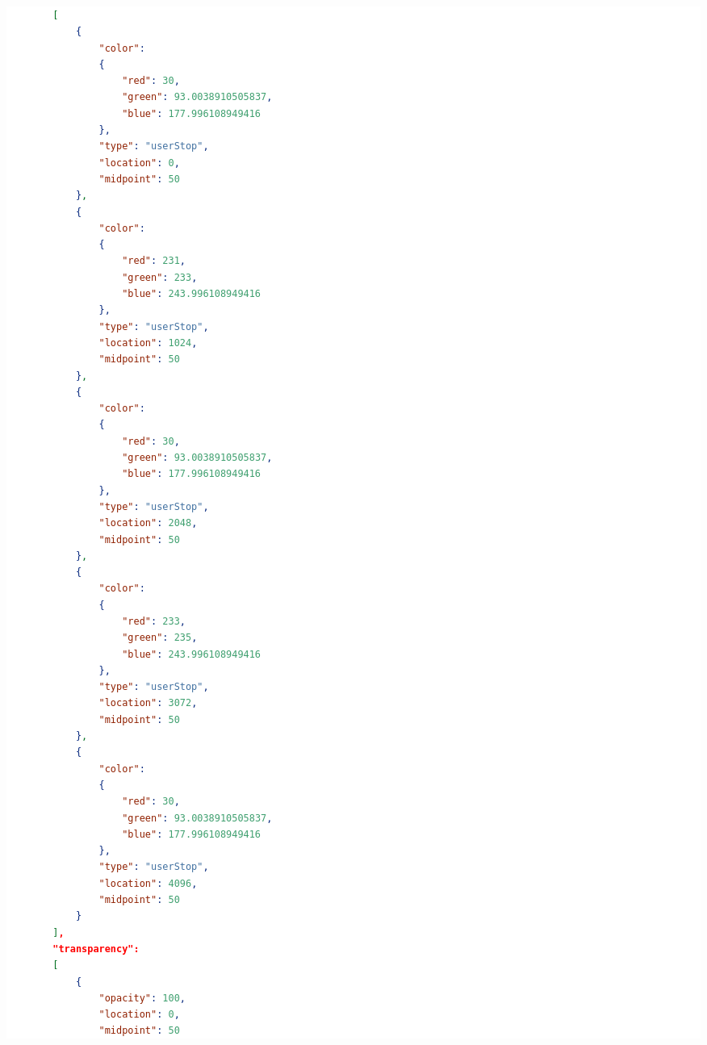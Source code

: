 ```json
        [
            {
                "color":
                {
                    "red": 30,
                    "green": 93.0038910505837,
                    "blue": 177.996108949416
                },
                "type": "userStop",
                "location": 0,
                "midpoint": 50
            },
            {
                "color":
                {
                    "red": 231,
                    "green": 233,
                    "blue": 243.996108949416
                },
                "type": "userStop",
                "location": 1024,
                "midpoint": 50
            },
            {
                "color":
                {
                    "red": 30,
                    "green": 93.0038910505837,
                    "blue": 177.996108949416
                },
                "type": "userStop",
                "location": 2048,
                "midpoint": 50
            },
            {
                "color":
                {
                    "red": 233,
                    "green": 235,
                    "blue": 243.996108949416
                },
                "type": "userStop",
                "location": 3072,
                "midpoint": 50
            },
            {
                "color":
                {
                    "red": 30,
                    "green": 93.0038910505837,
                    "blue": 177.996108949416
                },
                "type": "userStop",
                "location": 4096,
                "midpoint": 50
            }
        ],
        "transparency":
        [
            {
                "opacity": 100,
                "location": 0,
                "midpoint": 50
```